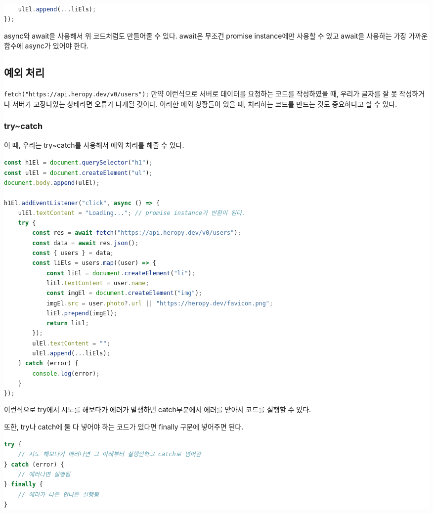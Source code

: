 ```js
	ulEl.append(...liEls);
});
```

async와 await을 사용해서 위 코드처럼도 만들어줄 수 있다.
await은 무조건 promise instance에만 사용할 수 있고 await을 사용하는 가장 가까운 함수에 async가 있어야 한다.

## 예외 처리

`fetch("https://api.heropy.dev/v0/users");` 만약 이런식으로 서버로 데이터를 요청하는 코드를 작성하였을 때, 우리가 글자를 잘 못 작성하거나 서버가 고장나있는 상태라면 오류가 나게될 것이다. 이러한 예외 상황들이 있을 때, 처리하는 코드를 만드는 것도 중요하다고 할 수 있다.

### try~catch

이 때, 우리는 try~catch를 사용해서 예외 처리를 해줄 수 있다.

```js
const h1El = document.querySelector("h1");
const ulEl = document.createElement("ul");
document.body.append(ulEl);

h1El.addEventListener("click", async () => {
	ulEl.textContent = "Loading..."; // promise instance가 반환이 된다.
	try {
		const res = await fetch("https://api.heropy.dev/v0/users");
		const data = await res.json();
		const { users } = data;
		const liEls = users.map((user) => {
			const liEl = document.createElement("li");
			liEl.textContent = user.name;
			const imgEl = document.createElement("img");
			imgEl.src = user.photo?.url || "https://heropy.dev/favicon.png";
			liEl.prepend(imgEl);
			return liEl;
		});
		ulEl.textContent = "";
		ulEl.append(...liEls);
	} catch (error) {
		console.log(error);
	}
});
```

이런식으로 try에서 시도를 해보다가 에러가 발생하면 catch부분에서 에러를 받아서 코드를 실행할 수 있다.

또한, try나 catch에 둘 다 넣어야 하는 코드가 있다면 finally 구문에 넣어주면 된다.

```js
try {
	// 시도 해보다가 에러나면 그 아래부터 실행안하고 catch로 넘어감
} catch (error) {
	// 에러나면 실행됨
} finally {
	// 에러가 나든 안나든 실행됨
}
```
